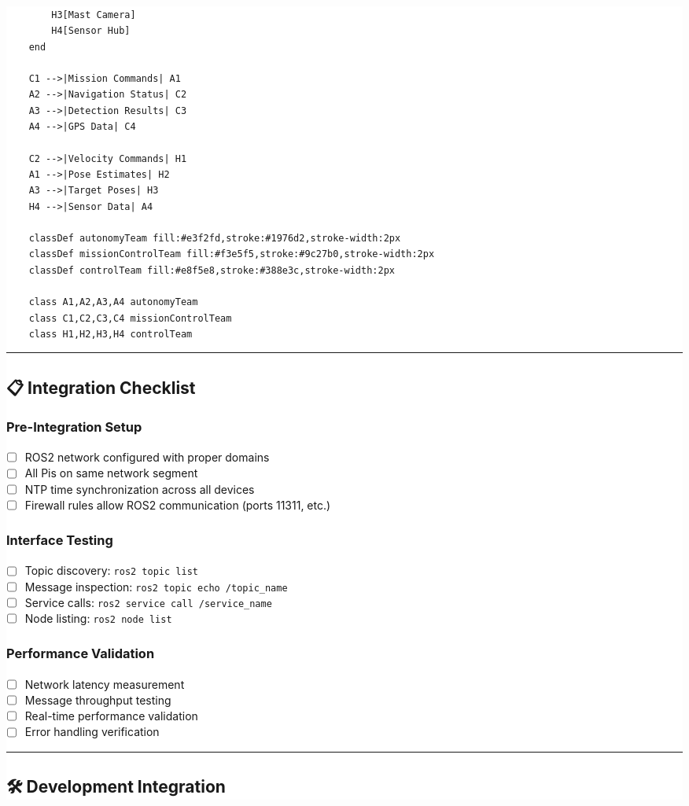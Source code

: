```mermaid
        H3[Mast Camera]
        H4[Sensor Hub]
    end

    C1 -->|Mission Commands| A1
    A2 -->|Navigation Status| C2
    A3 -->|Detection Results| C3
    A4 -->|GPS Data| C4

    C2 -->|Velocity Commands| H1
    A1 -->|Pose Estimates| H2
    A3 -->|Target Poses| H3
    H4 -->|Sensor Data| A4

    classDef autonomyTeam fill:#e3f2fd,stroke:#1976d2,stroke-width:2px
    classDef missionControlTeam fill:#f3e5f5,stroke:#9c27b0,stroke-width:2px
    classDef controlTeam fill:#e8f5e8,stroke:#388e3c,stroke-width:2px

    class A1,A2,A3,A4 autonomyTeam
    class C1,C2,C3,C4 missionControlTeam
    class H1,H2,H3,H4 controlTeam
```

---

## 📋 Integration Checklist

### **Pre-Integration Setup**
- [ ] ROS2 network configured with proper domains
- [ ] All Pis on same network segment
- [ ] NTP time synchronization across all devices
- [ ] Firewall rules allow ROS2 communication (ports 11311, etc.)

### **Interface Testing**
- [ ] Topic discovery: `ros2 topic list`
- [ ] Message inspection: `ros2 topic echo /topic_name`
- [ ] Service calls: `ros2 service call /service_name`
- [ ] Node listing: `ros2 node list`

### **Performance Validation**
- [ ] Network latency measurement
- [ ] Message throughput testing
- [ ] Real-time performance validation
- [ ] Error handling verification

---

## 🛠️ Development Integration
